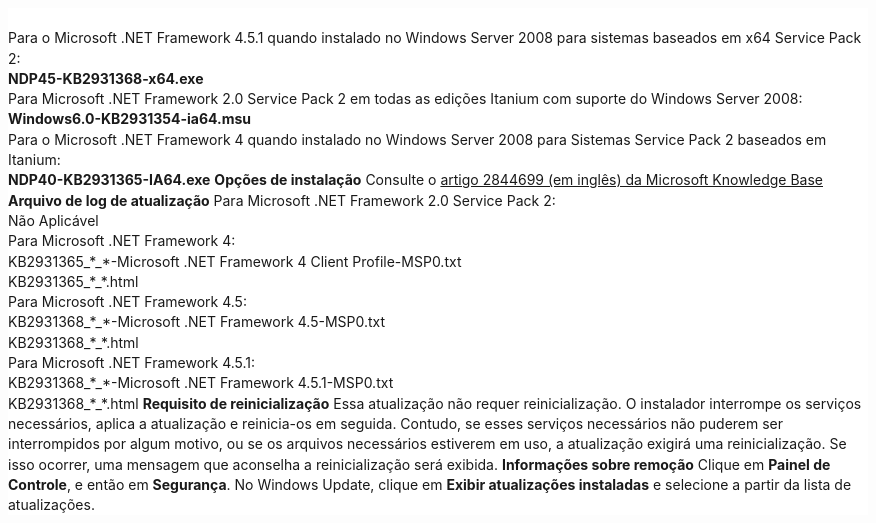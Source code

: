 <td style="border:1px solid black;"><br />
</td>
<td style="border:1px solid black;">Para o Microsoft .NET Framework 4.5.1 quando instalado no Windows Server 2008 para sistemas baseados em x64 Service Pack 2:<br />
<strong>NDP45-KB2931368-x64.exe</strong></td>
</tr>
<tr class="odd">
<td style="border:1px solid black;"><br />
</td>
<td style="border:1px solid black;">Para Microsoft .NET Framework 2.0 Service Pack 2 em todas as edições Itanium com suporte do Windows Server 2008:<br />
<strong>Windows6.0-KB2931354-ia64.msu</strong></td>
</tr>
<tr class="even">
<td style="border:1px solid black;"><br />
</td>
<td style="border:1px solid black;">Para o Microsoft .NET Framework 4 quando instalado no Windows Server 2008 para Sistemas Service Pack 2 baseados em Itanium:<br />
<strong>NDP40-KB2931365-IA64.exe</strong></td>
</tr>
<tr class="odd">
<td style="border:1px solid black;"><strong>Opções de instalação</strong></td>
<td style="border:1px solid black;">Consulte o <a href="http://support.microsoft.com/kb/2844699">artigo 2844699 (em inglês) da Microsoft Knowledge Base</a></td>
</tr>
<tr class="even">
<td style="border:1px solid black;"><strong>Arquivo de log de atualização</strong></td>
<td style="border:1px solid black;">Para Microsoft .NET Framework 2.0 Service Pack 2:<br />
Não Aplicável</td>
</tr>
<tr class="odd">
<td style="border:1px solid black;"><br />
</td>
<td style="border:1px solid black;">Para Microsoft .NET Framework 4:<br />
KB2931365&#95;&#42;&#95;&#42;-Microsoft .NET Framework 4 Client Profile-MSP0.txt<br />
KB2931365&#95;&#42;&#95;&#42;.html</td>
</tr>
<tr class="even">
<td style="border:1px solid black;"><br />
</td>
<td style="border:1px solid black;">Para Microsoft .NET Framework 4.5:<br />
KB2931368&#95;&#42;&#95;&#42;-Microsoft .NET Framework 4.5-MSP0.txt<br />
KB2931368&#95;&#42;&#95;&#42;.html</td>
</tr>
<tr class="odd">
<td style="border:1px solid black;"><br />
</td>
<td style="border:1px solid black;">Para Microsoft .NET Framework 4.5.1:<br />
KB2931368&#95;&#42;&#95;&#42;-Microsoft .NET Framework 4.5.1-MSP0.txt<br />
KB2931368&#95;&#42;&#95;&#42;.html</td>
</tr>
<tr class="even">
<td style="border:1px solid black;"><strong>Requisito de reinicialização</strong></td>
<td style="border:1px solid black;">Essa atualização não requer reinicialização. O instalador interrompe os serviços necessários, aplica a atualização e reinicia-os em seguida. Contudo, se esses serviços necessários não puderem ser interrompidos por algum motivo, ou se os arquivos necessários estiverem em uso, a atualização exigirá uma reinicialização. Se isso ocorrer, uma mensagem que aconselha a reinicialização será exibida.</td>
</tr>
<tr class="odd">
<td style="border:1px solid black;"><strong>Informações sobre remoção</strong></td>
<td style="border:1px solid black;">Clique em <strong>Painel de Controle</strong>, e então em <strong>Segurança</strong>. No Windows Update, clique em <strong>Exibir atualizações instaladas</strong> e selecione a partir da lista de atualizações.</td>